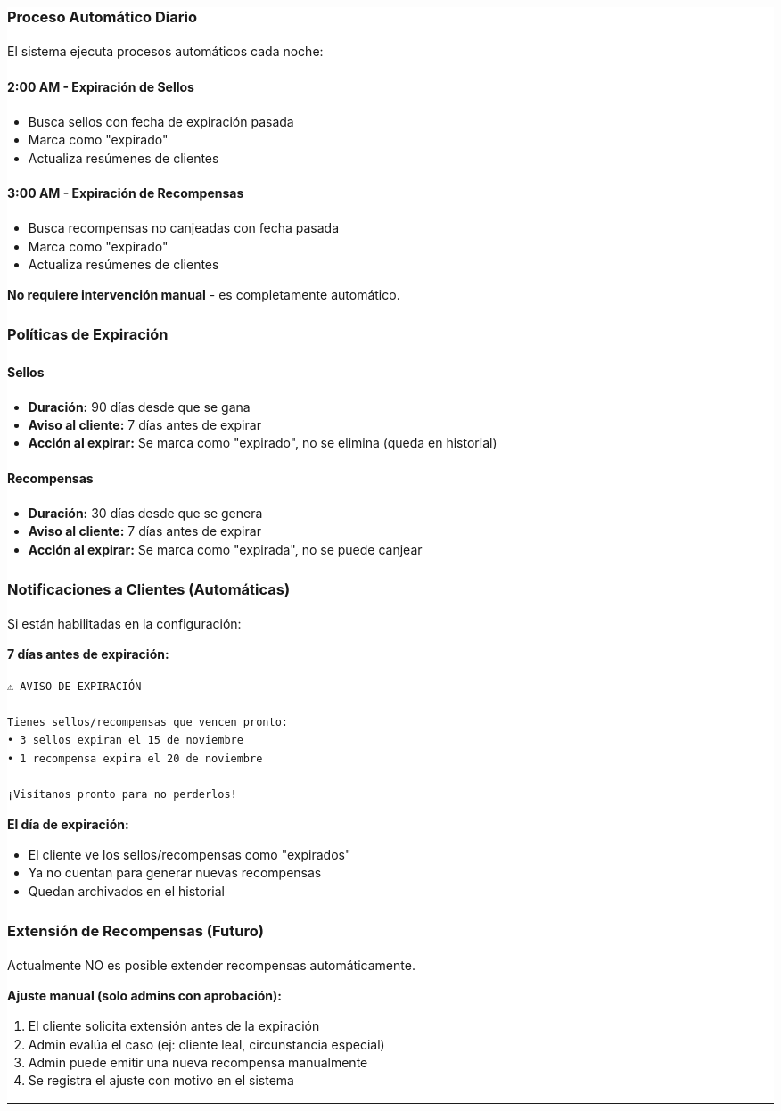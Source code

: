 ### Proceso Automático Diario

El sistema ejecuta procesos automáticos cada noche:

#### 2:00 AM - Expiración de Sellos
- Busca sellos con fecha de expiración pasada
- Marca como "expirado"
- Actualiza resúmenes de clientes

#### 3:00 AM - Expiración de Recompensas
- Busca recompensas no canjeadas con fecha pasada
- Marca como "expirado"
- Actualiza resúmenes de clientes

**No requiere intervención manual** - es completamente automático.

### Políticas de Expiración

#### Sellos
- **Duración:** 90 días desde que se gana
- **Aviso al cliente:** 7 días antes de expirar
- **Acción al expirar:** Se marca como "expirado", no se elimina (queda en historial)

#### Recompensas
- **Duración:** 30 días desde que se genera
- **Aviso al cliente:** 7 días antes de expirar
- **Acción al expirar:** Se marca como "expirada", no se puede canjear

### Notificaciones a Clientes (Automáticas)

Si están habilitadas en la configuración:

**7 días antes de expiración:**
```
⚠️ AVISO DE EXPIRACIÓN

Tienes sellos/recompensas que vencen pronto:
• 3 sellos expiran el 15 de noviembre
• 1 recompensa expira el 20 de noviembre

¡Visítanos pronto para no perderlos!
```

**El día de expiración:**
- El cliente ve los sellos/recompensas como "expirados"
- Ya no cuentan para generar nuevas recompensas
- Quedan archivados en el historial

### Extensión de Recompensas (Futuro)

Actualmente NO es posible extender recompensas automáticamente.

**Ajuste manual (solo admins con aprobación):**
1. El cliente solicita extensión antes de la expiración
2. Admin evalúa el caso (ej: cliente leal, circunstancia especial)
3. Admin puede emitir una nueva recompensa manualmente
4. Se registra el ajuste con motivo en el sistema

---